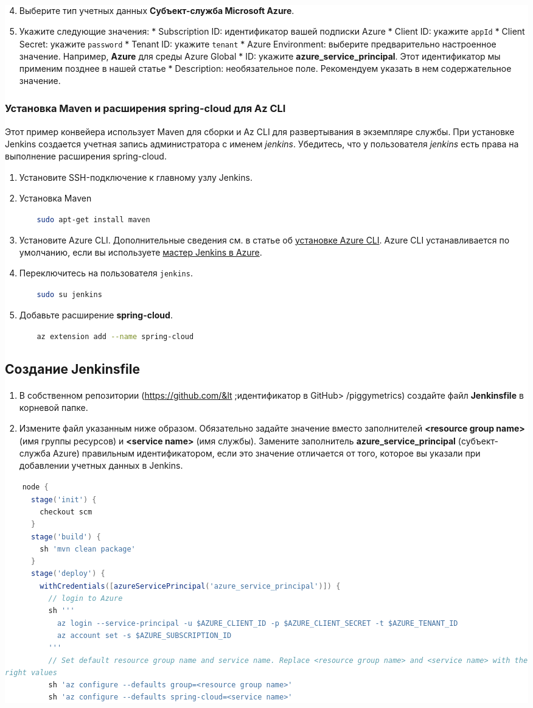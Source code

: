 4. Выберите тип учетных данных **Субъект-служба Microsoft Azure**.

5. Укажите следующие значения: * Subscription ID: идентификатор вашей подписки Azure * Client ID: укажите `appId` * Client Secret: укажите `password` * Tenant ID: укажите `tenant` * Azure Environment: выберите предварительно настроенное значение. Например, **Azure** для среды Azure Global * ID: укажите **azure_service_principal**. Этот идентификатор мы применим позднее в нашей статье * Description: необязательное поле. Рекомендуем указать в нем содержательное значение.

### <a name="install-maven-and-az-cli-spring-cloud-extension"></a>Установка Maven и расширения spring-cloud для Az CLI

Этот пример конвейера использует Maven для сборки и Az CLI для развертывания в экземпляре службы. При установке Jenkins создается учетная запись администратора с именем *jenkins*. Убедитесь, что у пользователя *jenkins* есть права на выполнение расширения spring-cloud.

1. Установите SSH-подключение к главному узлу Jenkins. 

2. Установка Maven

    ```bash
        sudo apt-get install maven 
    ```

3. Установите Azure CLI. Дополнительные сведения см. в статье об [установке Azure CLI](https://docs.microsoft.com/cli/azure/install-azure-cli?view=azure-cli-latest). Azure CLI устанавливается по умолчанию, если вы используете [мастер Jenkins в Azure](https://aka.ms/jenkins-on-azure).

4. Переключитесь на пользователя `jenkins`.

    ```bash
        sudo su jenkins
    ```

5. Добавьте расширение **spring-cloud**.

    ```bash
        az extension add --name spring-cloud
    ```

## <a name="create-a-jenkinsfile"></a>Создание Jenkinsfile
1. В собственном репозитории (https://github.com/&lt ;идентификатор в GitHub&gt; /piggymetrics) создайте файл **Jenkinsfile** в корневой папке.

2. Измените файл указанным ниже образом. Обязательно задайте значение вместо заполнителей **\<resource group name>** (имя группы ресурсов) и **\<service name>** (имя службы). Замените заполнитель **azure_service_principal** (субъект-служба Azure) правильным идентификатором, если это значение отличается от того, которое вы указали при добавлении учетных данных в Jenkins. 

```groovy
    node {
      stage('init') {
        checkout scm
      }
      stage('build') {
        sh 'mvn clean package'
      }
      stage('deploy') {
        withCredentials([azureServicePrincipal('azure_service_principal')]) {
          // login to Azure
          sh '''
            az login --service-principal -u $AZURE_CLIENT_ID -p $AZURE_CLIENT_SECRET -t $AZURE_TENANT_ID
            az account set -s $AZURE_SUBSCRIPTION_ID
          '''  
          // Set default resource group name and service name. Replace <resource group name> and <service name> with the right values
          sh 'az configure --defaults group=<resource group name>'
          sh 'az configure --defaults spring-cloud=<service name>'
```